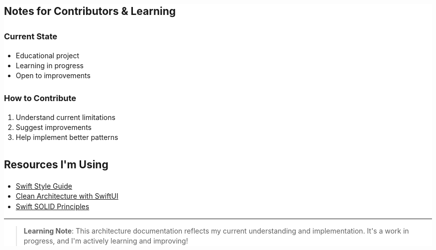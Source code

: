 ## Notes for Contributors & Learning

### Current State
- Educational project
- Learning in progress
- Open to improvements

### How to Contribute
1. Understand current limitations
2. Suggest improvements
3. Help implement better patterns

## Resources I'm Using

- [Swift Style Guide](https://google.github.io/swift/)
- [Clean Architecture with SwiftUI](https://nalexn.github.io/clean-architecture-swiftui/)
- [Swift SOLID Principles](https://www.swiftbysundell.com/articles/solid-principles-applied-to-swift/)

---

> **Learning Note**: This architecture documentation reflects my current understanding and implementation. It's a work in progress, and I'm actively learning and improving! 
